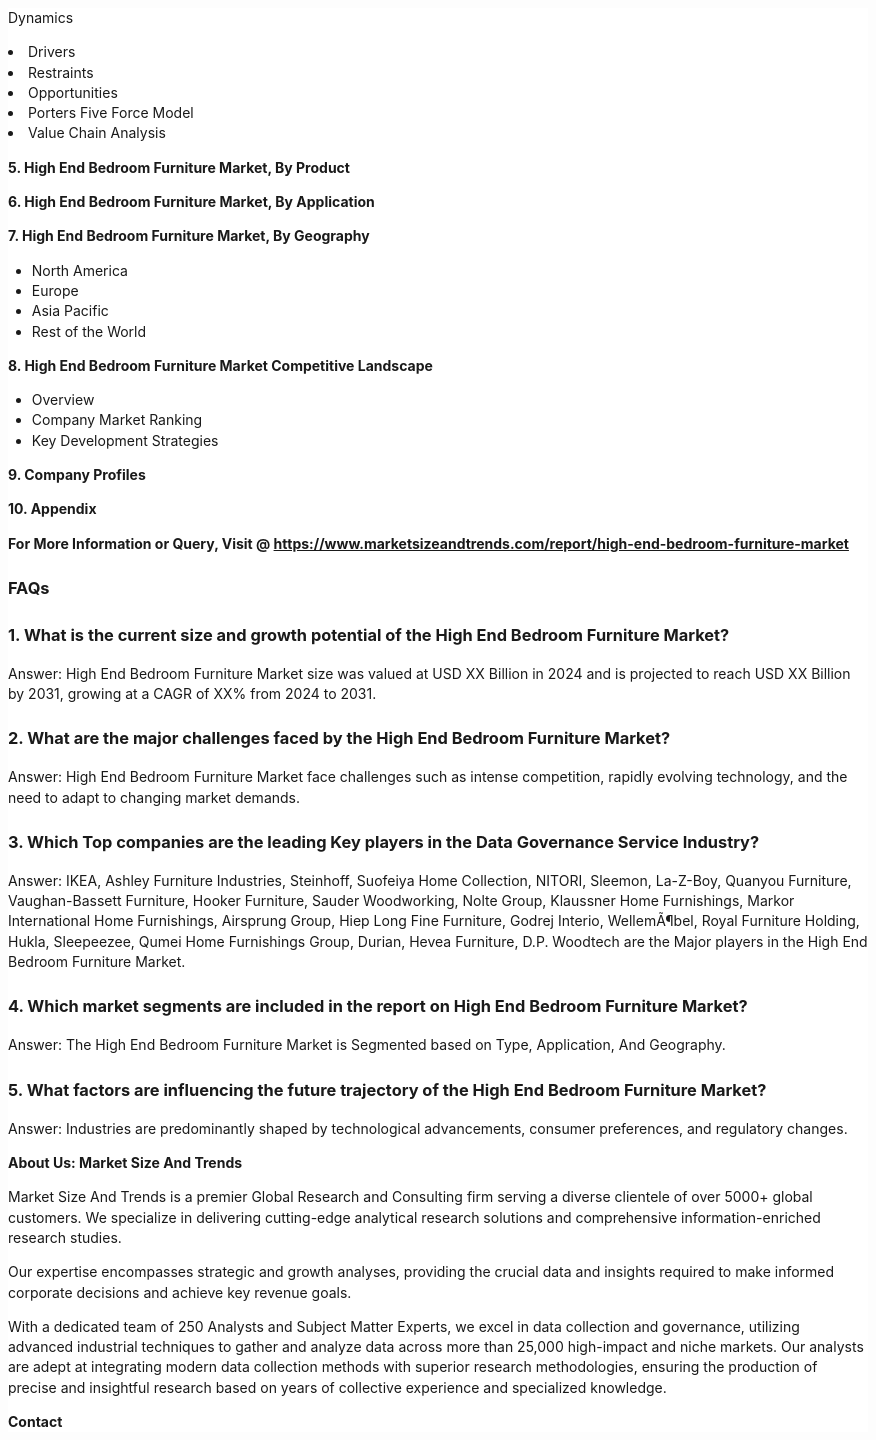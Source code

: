 Dynamics</span></li><li><span class="">Drivers</span></li><li><span class="">Restraints</span></li><li><span class="">Opportunities</span></li><li><span class="">Porters Five Force Model</span></li><li><span class="">Value Chain Analysis</span></li></ul></div><div class="" data-test-id=""><p><strong><span class="">5. High End Bedroom Furniture Market, By Product</span></strong></p></div><div class="" data-test-id=""><p><strong><span class="">6. High End Bedroom Furniture Market, By Application</span></strong></p></div><div class="" data-test-id=""><p><strong><span class="">7. High End Bedroom Furniture Market, By Geography</span></strong></p></div><div class="" data-test-id=""><ul><li><span class="">North America</span></li><li><span class="">Europe</span></li><li><span class="">Asia Pacific</span></li><li><span class="">Rest of the World</span></li></ul></div><div class="" data-test-id=""><p><strong><span class="">8. High End Bedroom Furniture Market Competitive Landscape</span></strong></p></div><div class="" data-test-id=""><ul><li><span class="">Overview</span></li><li><span class="">Company Market Ranking</span></li><li><span class="">Key Development Strategies</span></li></ul></div><div class="" data-test-id=""><p><strong><span class="">9. Company Profiles</span></strong></p></div><div class="" data-test-id=""><p><strong><span class="">10. Appendix</span></strong></p></div><div class="" data-test-id=""><p><strong><span class="">For More Information or Query, Visit @ <a href="https://www.marketsizeandtrends.com/report/high-end-bedroom-furniture-market" target="_blank">https://www.marketsizeandtrends.com/report/high-end-bedroom-furniture-market</a></span></strong></p></div><div class="" data-test-id=""><div class="article-main__content" data-test-id="publishing-text-block"><h3><strong><span class="">FAQs</span></strong></h3></div><div class="article-main__content" data-test-id="publishing-text-block"><h3><span class="">1. What is the current size and growth potential of the High End Bedroom Furniture Market?</span></h3></div><div class="article-main__content" data-test-id="publishing-text-block"><p><span class="font-[700]">Answer</span><span class="">: High End Bedroom Furniture Market size was valued at USD XX Billion in 2024 and is projected to reach USD XX Billion by 2031, growing at a CAGR of XX% from 2024 to 2031.</span></p></div><div class="article-main__content" data-test-id="publishing-text-block"><h3><span class="">2. What are the major challenges faced by the High End Bedroom Furniture Market?</span></h3></div><div class="article-main__content" data-test-id="publishing-text-block"><p><span class="font-[700]">Answer</span><span class="">: High End Bedroom Furniture Market face challenges such as intense competition, rapidly evolving technology, and the need to adapt to changing market demands.</span></p></div><div class="article-main__content" data-test-id="publishing-text-block"><h3><span class="">3. Which Top companies are the leading Key players in the Data Governance Service Industry?</span></h3></div><div class="article-main__content" data-test-id="publishing-text-block"><p><span class="font-[700]">Answer</span><span class="">: IKEA, Ashley Furniture Industries, Steinhoff, Suofeiya Home Collection, NITORI, Sleemon, La-Z-Boy, Quanyou Furniture, Vaughan-Bassett Furniture, Hooker Furniture, Sauder Woodworking, Nolte Group, Klaussner Home Furnishings, Markor International Home Furnishings, Airsprung Group, Hiep Long Fine Furniture, Godrej Interio, WellemÃ¶bel, Royal Furniture Holding, Hukla, Sleepeezee, Qumei Home Furnishings Group, Durian, Hevea Furniture, D.P. Woodtech are the Major players in the High End Bedroom Furniture Market.</span></p></div><div class="article-main__content" data-test-id="publishing-text-block"><h3><span class="">4. Which market segments are included in the report on High End Bedroom Furniture Market?</span></h3></div><div class="article-main__content" data-test-id="publishing-text-block"><p><span class="font-[700]">Answer</span><span class="">: The High End Bedroom Furniture Market is Segmented based on Type, Application, And Geography.</span></p></div><div class="article-main__content" data-test-id="publishing-text-block"><h3><span class="">5. What factors are influencing the future trajectory of the High End Bedroom Furniture Market?</span></h3></div><div class="article-main__content" data-test-id="publishing-text-block"><p><span class="font-[700]">Answer:</span><span class="">&nbsp;Industries are predominantly shaped by technological advancements, consumer preferences, and regulatory changes.</span></p></div><p><strong><span class="">About Us: Market Size And Trends</span></strong></p></div><div class="" data-test-id=""><p><span class="">Market Size And Trends is a premier Global Research and Consulting firm serving a diverse clientele of over 5000+ global customers. We specialize in delivering cutting-edge analytical research solutions and comprehensive information-enriched research studies.</span></p></div><div class="" data-test-id=""><p><span class="">Our expertise encompasses strategic and growth analyses, providing the crucial data and insights required to make informed corporate decisions and achieve key revenue goals.</span></p></div><div class="" data-test-id=""><p><span class="">With a dedicated team of 250 Analysts and Subject Matter Experts, we excel in data collection and governance, utilizing advanced industrial techniques to gather and analyze data across more than 25,000 high-impact and niche markets. Our analysts are adept at integrating modern data collection methods with superior research methodologies, ensuring the production of precise and insightful research based on years of collective experience and specialized knowledge.</span></p></div><div class="" data-test-id=""><p><strong><span class="">Contact